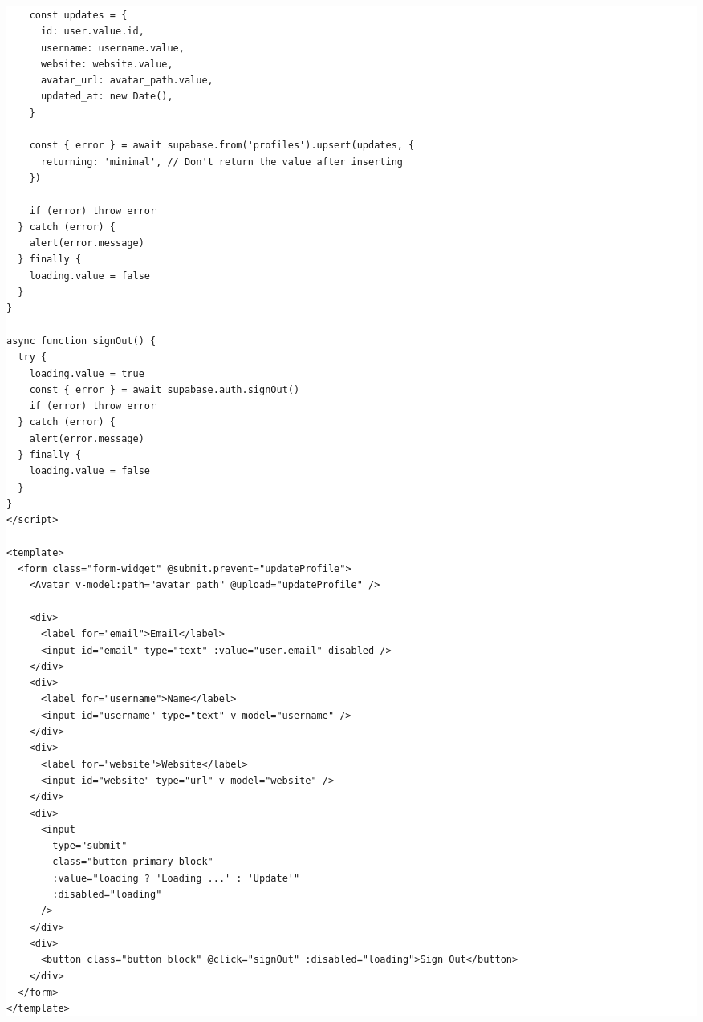 ```vue
    const updates = {
      id: user.value.id,
      username: username.value,
      website: website.value,
      avatar_url: avatar_path.value,
      updated_at: new Date(),
    }

    const { error } = await supabase.from('profiles').upsert(updates, {
      returning: 'minimal', // Don't return the value after inserting
    })

    if (error) throw error
  } catch (error) {
    alert(error.message)
  } finally {
    loading.value = false
  }
}

async function signOut() {
  try {
    loading.value = true
    const { error } = await supabase.auth.signOut()
    if (error) throw error
  } catch (error) {
    alert(error.message)
  } finally {
    loading.value = false
  }
}
</script>

<template>
  <form class="form-widget" @submit.prevent="updateProfile">
    <Avatar v-model:path="avatar_path" @upload="updateProfile" />
    
    <div>
      <label for="email">Email</label>
      <input id="email" type="text" :value="user.email" disabled />
    </div>
    <div>
      <label for="username">Name</label>
      <input id="username" type="text" v-model="username" />
    </div>
    <div>
      <label for="website">Website</label>
      <input id="website" type="url" v-model="website" />
    </div>
    <div>
      <input
        type="submit"
        class="button primary block"
        :value="loading ? 'Loading ...' : 'Update'"
        :disabled="loading"
      />
    </div>
    <div>
      <button class="button block" @click="signOut" :disabled="loading">Sign Out</button>
    </div>
  </form>
</template>
```